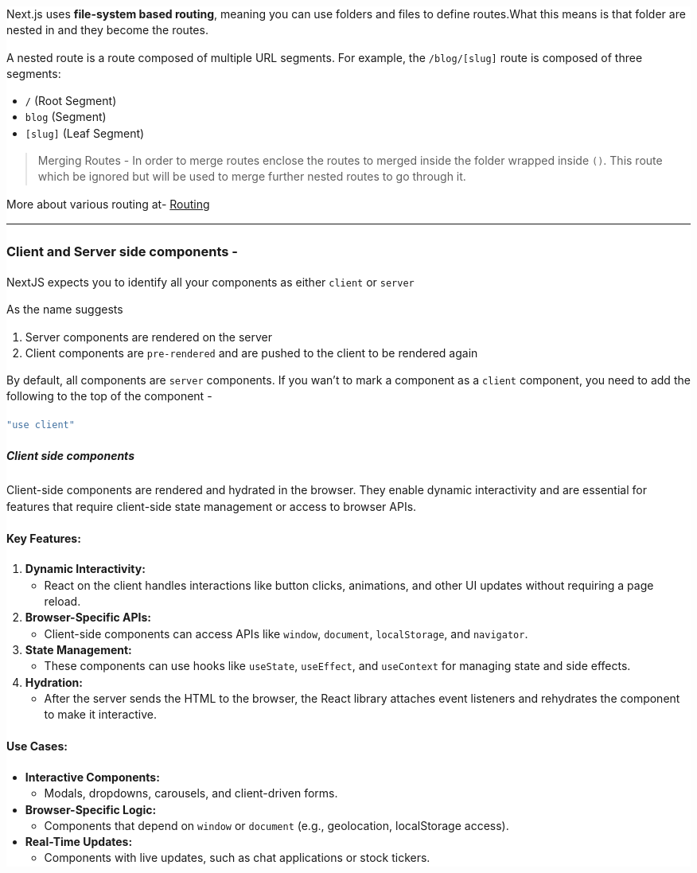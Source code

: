 
Next.js uses **file-system based routing**, meaning you can use folders and files to define routes.What this means is that folder are nested in and they become the routes.

A nested route is a route composed of multiple URL segments. For example, the `/blog/[slug]` route is composed of three segments:
- `/` (Root Segment)
- `blog` (Segment)
- `[slug]` (Leaf Segment)

> Merging Routes - In order to merge routes enclose the routes to merged inside the folder wrapped inside `()`. This route which be ignored but will be used to merge further nested routes to go through it.

More about various routing at- [Routing](https://nextjs.org/docs/app/building-your-application/routing/route-groups)

---

### Client and Server side components - 

NextJS expects you to identify all your components as either `client` or `server`

As the name suggests
1. Server components are rendered on the server
2. Client components are `pre-rendered` and are pushed to the client to be rendered again

By default, all components are `server` components.
If you wan’t to mark a component as a `client` component, you need to add the following to the top of the component -

```javascript
"use client"
```

##### Client side components 

Client-side components are rendered and hydrated in the browser. They enable dynamic interactivity and are essential for features that require client-side state management or access to browser APIs.

#### Key Features:
1. **Dynamic Interactivity:**
    - React on the client handles interactions like button clicks, animations, and other UI updates without requiring a page reload.
2. **Browser-Specific APIs:**
    - Client-side components can access APIs like `window`, `document`, `localStorage`, and `navigator`.
3. **State Management:**
    - These components can use hooks like `useState`, `useEffect`, and `useContext` for managing state and side effects.
4. **Hydration:**
    - After the server sends the HTML to the browser, the React library attaches event listeners and rehydrates the component to make it interactive.
#### Use Cases:
- **Interactive Components:**
    - Modals, dropdowns, carousels, and client-driven forms.
- **Browser-Specific Logic:**
    - Components that depend on `window` or `document` (e.g., geolocation, localStorage access).
- **Real-Time Updates:**
    - Components with live updates, such as chat applications or stock tickers.
